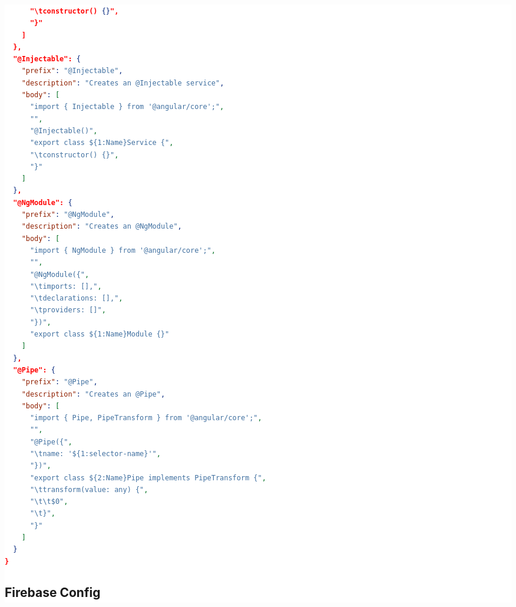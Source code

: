 ```json
      "\tconstructor() {}",
      "}"
    ]
  },
  "@Injectable": {
    "prefix": "@Injectable",
    "description": "Creates an @Injectable service",
    "body": [
      "import { Injectable } from '@angular/core';",
      "",
      "@Injectable()",
      "export class ${1:Name}Service {",
      "\tconstructor() {}",
      "}"
    ]
  },
  "@NgModule": {
    "prefix": "@NgModule",
    "description": "Creates an @NgModule",
    "body": [
      "import { NgModule } from '@angular/core';",
      "",
      "@NgModule({",
      "\timports: [],",
      "\tdeclarations: [],",
      "\tproviders: []",
      "})",
      "export class ${1:Name}Module {}"
    ]
  },
  "@Pipe": {
    "prefix": "@Pipe",
    "description": "Creates an @Pipe",
    "body": [
      "import { Pipe, PipeTransform } from '@angular/core';",
      "",
      "@Pipe({",
      "\tname: '${1:selector-name}'",
      "})",
      "export class ${2:Name}Pipe implements PipeTransform {",
      "\ttransform(value: any) {",
      "\t\t$0",
      "\t}",
      "}"
    ]
  }
}
```

## Firebase Config
